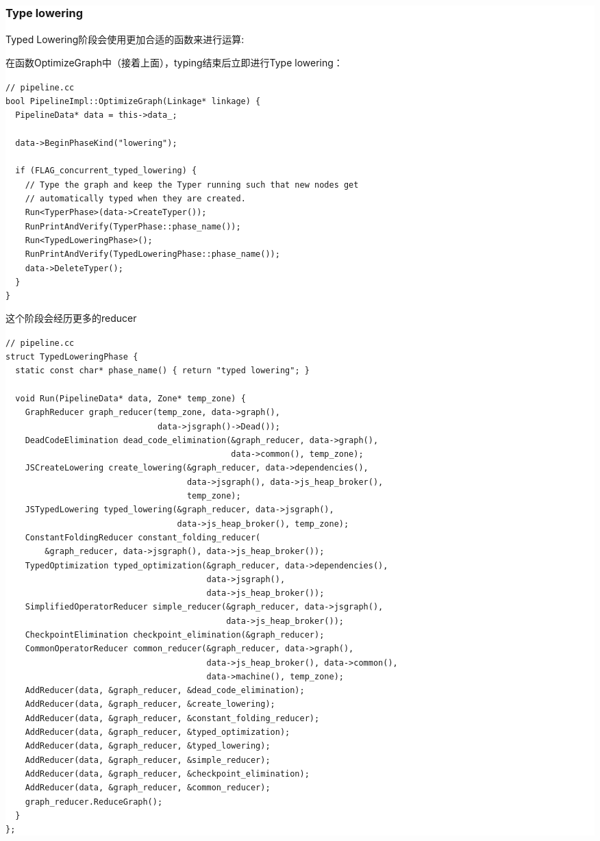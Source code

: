 ### Type lowering

Typed Lowering阶段会使用更加合适的函数来进行运算:

在函数OptimizeGraph中（接着上面），typing结束后立即进行Type lowering：
```
// pipeline.cc
bool PipelineImpl::OptimizeGraph(Linkage* linkage) {
  PipelineData* data = this->data_;

  data->BeginPhaseKind("lowering");

  if (FLAG_concurrent_typed_lowering) {
    // Type the graph and keep the Typer running such that new nodes get
    // automatically typed when they are created.
    Run<TyperPhase>(data->CreateTyper());
    RunPrintAndVerify(TyperPhase::phase_name());
    Run<TypedLoweringPhase>();
    RunPrintAndVerify(TypedLoweringPhase::phase_name());
    data->DeleteTyper();
  }
}
```
这个阶段会经历更多的reducer
```
// pipeline.cc
struct TypedLoweringPhase {
  static const char* phase_name() { return "typed lowering"; }

  void Run(PipelineData* data, Zone* temp_zone) {
    GraphReducer graph_reducer(temp_zone, data->graph(),
                               data->jsgraph()->Dead());
    DeadCodeElimination dead_code_elimination(&graph_reducer, data->graph(),
                                              data->common(), temp_zone);
    JSCreateLowering create_lowering(&graph_reducer, data->dependencies(),
                                     data->jsgraph(), data->js_heap_broker(),
                                     temp_zone);
    JSTypedLowering typed_lowering(&graph_reducer, data->jsgraph(),
                                   data->js_heap_broker(), temp_zone);
    ConstantFoldingReducer constant_folding_reducer(
        &graph_reducer, data->jsgraph(), data->js_heap_broker());
    TypedOptimization typed_optimization(&graph_reducer, data->dependencies(),
                                         data->jsgraph(),
                                         data->js_heap_broker());
    SimplifiedOperatorReducer simple_reducer(&graph_reducer, data->jsgraph(),
                                             data->js_heap_broker());
    CheckpointElimination checkpoint_elimination(&graph_reducer);
    CommonOperatorReducer common_reducer(&graph_reducer, data->graph(),
                                         data->js_heap_broker(), data->common(),
                                         data->machine(), temp_zone);
    AddReducer(data, &graph_reducer, &dead_code_elimination);
    AddReducer(data, &graph_reducer, &create_lowering);
    AddReducer(data, &graph_reducer, &constant_folding_reducer);
    AddReducer(data, &graph_reducer, &typed_optimization);
    AddReducer(data, &graph_reducer, &typed_lowering);
    AddReducer(data, &graph_reducer, &simple_reducer);
    AddReducer(data, &graph_reducer, &checkpoint_elimination);
    AddReducer(data, &graph_reducer, &common_reducer);
    graph_reducer.ReduceGraph();
  }
};
```
